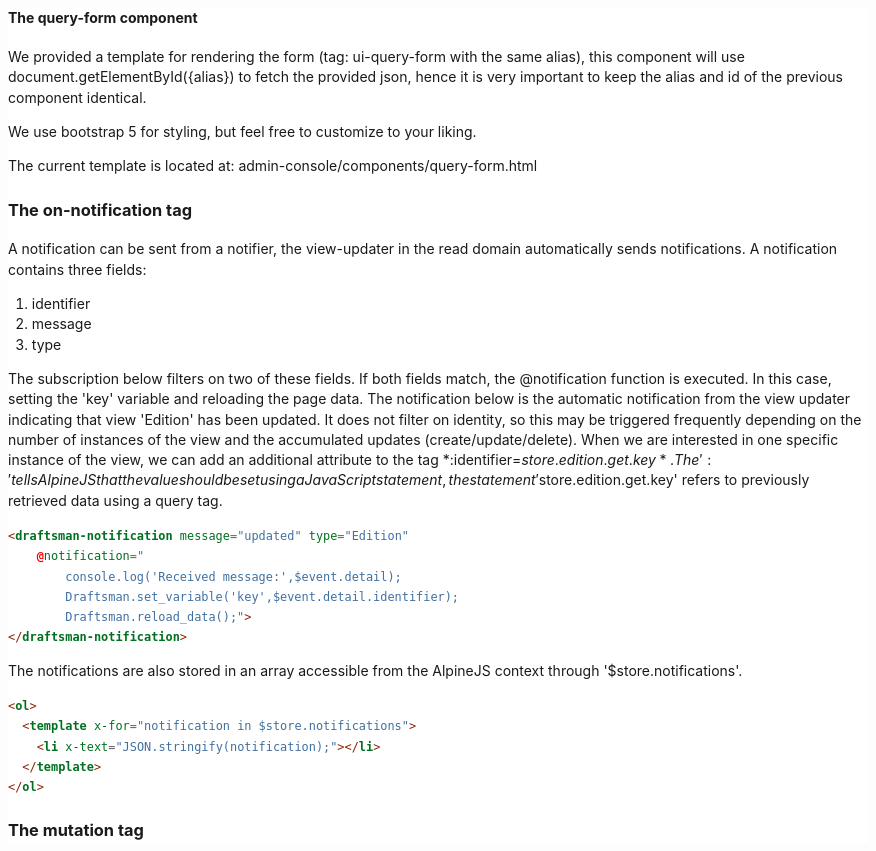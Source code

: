 #### The query-form component
We provided a template for rendering the form (tag: ui-query-form with the same alias), this component will 
use document.getElementById({alias}) to fetch the provided json, hence it is very important to keep the alias 
and id of the previous component identical.

We use bootstrap 5 for styling, but feel free to customize to your liking.

The current template is located at: admin-console/components/query-form.html

### The on-notification tag

A notification can be sent from a notifier, the view-updater in the read domain automatically sends notifications. 
A notification contains three fields:

1. identifier
2. message
3. type

The subscription below filters on two of these fields. If both fields match, the @notification function is executed. 
In this case, setting the 'key' variable and reloading the page data. The notification below is the automatic notification 
from the view updater indicating that view 'Edition' has been updated. It does not filter on identity, so this may be 
triggered frequently depending on the number of instances of the view and the accumulated updates (create/update/delete). 
When we are interested in one specific instance of the view, we can add an additional attribute to the 
tag *:identifier=$store.edition.get.key*. The ':' tells AlpineJS that the value should be set using a JavaScript statement, 
the statement '$store.edition.get.key' refers to previously retrieved data using a query tag.
```html
<draftsman-notification message="updated" type="Edition"
    @notification=" 
        console.log('Received message:',$event.detail);
        Draftsman.set_variable('key',$event.detail.identifier);
        Draftsman.reload_data();">
</draftsman-notification>
```
The notifications are also stored in an array accessible from the AlpineJS context through '$store.notifications'.

```html
<ol>
  <template x-for="notification in $store.notifications">
    <li x-text="JSON.stringify(notification);"></li>
  </template>
</ol>
```

### The mutation tag

